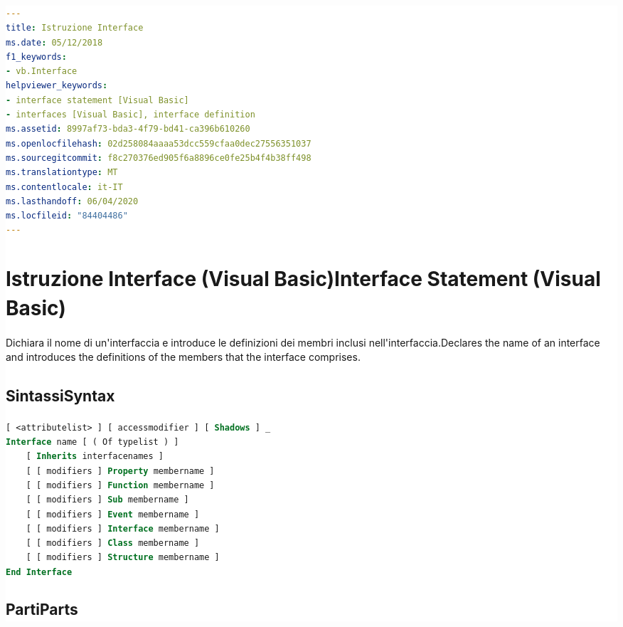 ```yaml
---
title: Istruzione Interface
ms.date: 05/12/2018
f1_keywords:
- vb.Interface
helpviewer_keywords:
- interface statement [Visual Basic]
- interfaces [Visual Basic], interface definition
ms.assetid: 8997af73-bda3-4f79-bd41-ca396b610260
ms.openlocfilehash: 02d258084aaaa53dcc559cfaa0dec27556351037
ms.sourcegitcommit: f8c270376ed905f6a8896ce0fe25b4f4b38ff498
ms.translationtype: MT
ms.contentlocale: it-IT
ms.lasthandoff: 06/04/2020
ms.locfileid: "84404486"
---
```

# <a name="interface-statement-visual-basic"></a><span data-ttu-id="db3cd-102">Istruzione Interface (Visual Basic)</span><span class="sxs-lookup"><span data-stu-id="db3cd-102">Interface Statement (Visual Basic)</span></span>
<span data-ttu-id="db3cd-103">Dichiara il nome di un'interfaccia e introduce le definizioni dei membri inclusi nell'interfaccia.</span><span class="sxs-lookup"><span data-stu-id="db3cd-103">Declares the name of an interface and introduces the definitions of the members that the interface comprises.</span></span>  
  
## <a name="syntax"></a><span data-ttu-id="db3cd-104">Sintassi</span><span class="sxs-lookup"><span data-stu-id="db3cd-104">Syntax</span></span>  
  
```vb  
[ <attributelist> ] [ accessmodifier ] [ Shadows ] _  
Interface name [ ( Of typelist ) ]  
    [ Inherits interfacenames ]  
    [ [ modifiers ] Property membername ]  
    [ [ modifiers ] Function membername ]  
    [ [ modifiers ] Sub membername ]  
    [ [ modifiers ] Event membername ]  
    [ [ modifiers ] Interface membername ]  
    [ [ modifiers ] Class membername ]  
    [ [ modifiers ] Structure membername ]  
End Interface  
```  
  
## <a name="parts"></a><span data-ttu-id="db3cd-105">Parti</span><span class="sxs-lookup"><span data-stu-id="db3cd-105">Parts</span></span>  
  